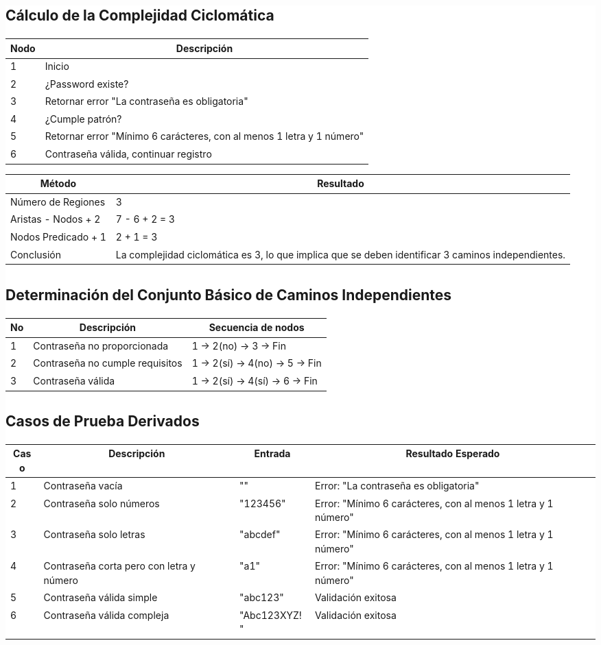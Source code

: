 ## Cálculo de la Complejidad Ciclomática

| Nodo | Descripción |
|------|-------------|
| 1 | Inicio |
| 2 | ¿Password existe? |
| 3 | Retornar error "La contraseña es obligatoria" |
| 4 | ¿Cumple patrón? |
| 5 | Retornar error "Mínimo 6 carácteres, con al menos 1 letra y 1 número" |
| 6 | Contraseña válida, continuar registro |

| Método | Resultado |
|--------|-----------|
| Número de Regiones | 3 |
| Aristas - Nodos + 2 | 7 - 6 + 2 = 3 |
| Nodos Predicado + 1 | 2 + 1 = 3 |
| Conclusión | La complejidad ciclomática es 3, lo que implica que se deben identificar 3 caminos independientes. |

## Determinación del Conjunto Básico de Caminos Independientes

| No | Descripción | Secuencia de nodos |
|----|-------------|-------------------|
| 1 | Contraseña no proporcionada | 1 → 2(no) → 3 → Fin |
| 2 | Contraseña no cumple requisitos | 1 → 2(sí) → 4(no) → 5 → Fin |
| 3 | Contraseña válida | 1 → 2(sí) → 4(sí) → 6 → Fin |

## Casos de Prueba Derivados

| Caso | Descripción | Entrada | Resultado Esperado |
|------|-------------|---------|-------------------|
| 1 | Contraseña vacía | "" | Error: "La contraseña es obligatoria" |
| 2 | Contraseña solo números | "123456" | Error: "Mínimo 6 carácteres, con al menos 1 letra y 1 número" |
| 3 | Contraseña solo letras | "abcdef" | Error: "Mínimo 6 carácteres, con al menos 1 letra y 1 número" |
| 4 | Contraseña corta pero con letra y número | "a1" | Error: "Mínimo 6 carácteres, con al menos 1 letra y 1 número" |
| 5 | Contraseña válida simple | "abc123" | Validación exitosa |
| 6 | Contraseña válida compleja | "Abc123XYZ!" | Validación exitosa |
